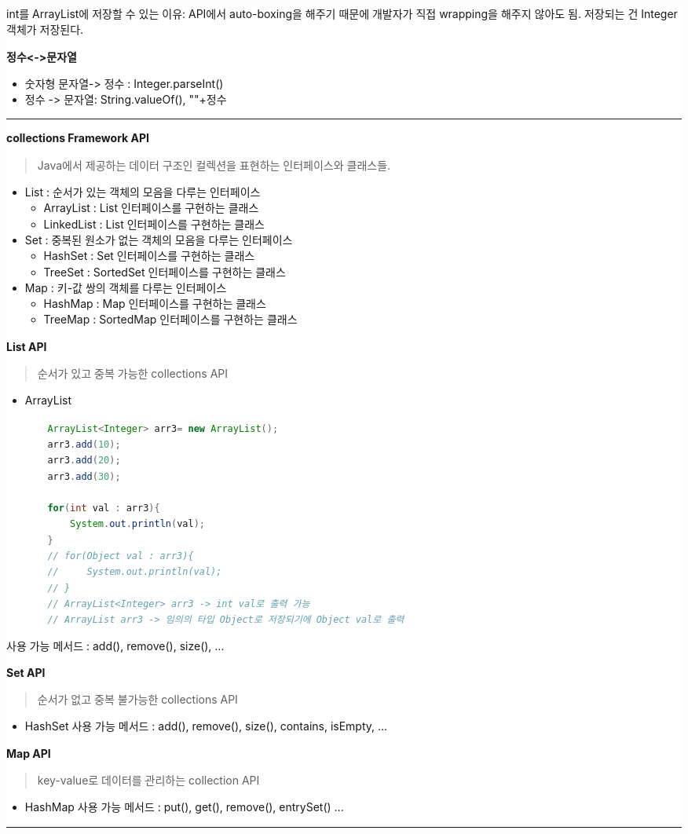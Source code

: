 int를 ArrayList에 저장할 수 있는 이유: API에서 auto-boxing을 해주기 때문에 개발자가 직접 wrapping을 해주지 않아도 됨. 저장되는 건 Integer 객체가 저장된다.

**정수<->문자열**
- 숫자형 문자열-> 정수 : Integer.parseInt()
- 정수 -> 문자열: String.valueOf(), ""+정수

---

**collections Framework API**
> Java에서 제공하는 데이터 구조인 컬렉션을 표현하는 인터페이스와 클래스들.

- List : 순서가 있는 객체의 모음을 다루는 인터페이스
    - ArrayList : List 인터페이스를 구현하는 클래스
    - LinkedList : List 인터페이스를 구현하는 클래스
- Set : 중복된 원소가 없는 객체의 모음을 다루는 인터페이스
    - HashSet : Set 인터페이스를 구현하는 클래스
    - TreeSet : SortedSet 인터페이스를 구현하는 클래스
- Map : 키-값 쌍의 객체를 다루는 인터페이스
    - HashMap : Map 인터페이스를 구현하는 클래스
    - TreeMap : SortedMap 인터페이스를 구현하는 클래스


**List API**
> 순서가 있고 중복 가능한 collections API

- ArrayList
    ```java
        ArrayList<Integer> arr3= new ArrayList();
        arr3.add(10);
        arr3.add(20);
        arr3.add(30);

        for(int val : arr3){
            System.out.println(val);
        }
        // for(Object val : arr3){
        //     System.out.println(val);
        // }
        // ArrayList<Integer> arr3 -> int val로 출력 가능
        // ArrayList arr3 -> 임의의 타입 Object로 저장되기에 Object val로 출력
    ``` 
사용 가능 메서드
: add(), remove(), size(), ...

**Set API**
> 순서가 없고 중복 불가능한 collections API

- HashSet
사용 가능 메서드
: add(), remove(), size(), contains, isEmpty, ...

**Map API**
> key-value로 데이터를 관리하는 collection API
- HashMap
사용 가능 메서드
: put(), get(), remove(), entrySet() ...

---